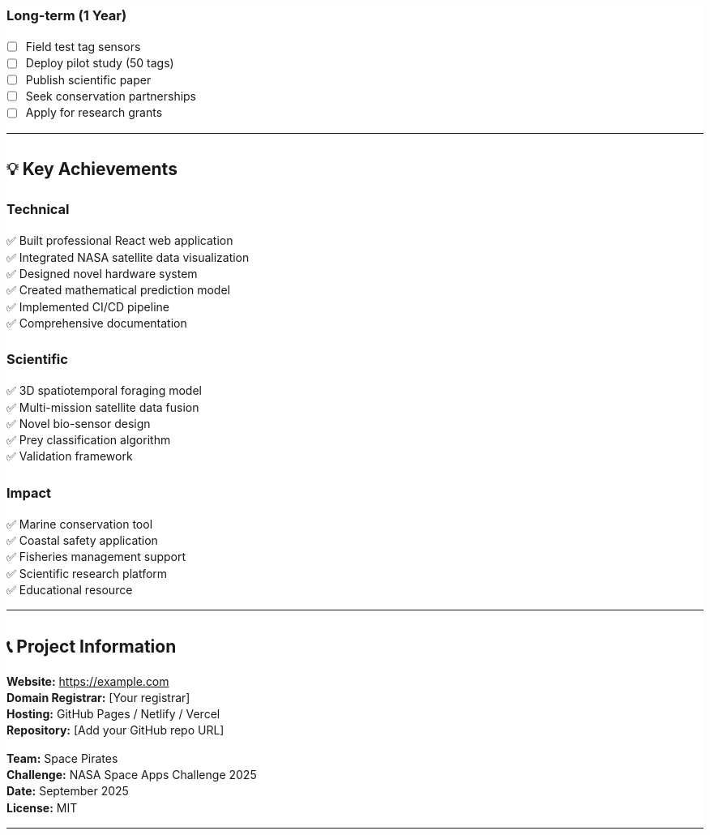 ### Long-term (1 Year)

- [ ] Field test tag sensors
- [ ] Deploy pilot study (50 tags)
- [ ] Publish scientific paper
- [ ] Seek conservation partnerships
- [ ] Apply for research grants

---

## 💡 Key Achievements

### Technical

✅ Built professional React web application  
✅ Integrated NASA satellite data visualization  
✅ Designed novel hardware system  
✅ Created mathematical prediction model  
✅ Implemented CI/CD pipeline  
✅ Comprehensive documentation

### Scientific

✅ 3D spatiotemporal foraging model  
✅ Multi-mission satellite data fusion  
✅ Novel bio-sensor design  
✅ Prey classification algorithm  
✅ Validation framework

### Impact

✅ Marine conservation tool  
✅ Coastal safety application  
✅ Fisheries management support  
✅ Scientific research platform  
✅ Educational resource

---

## 📞 Project Information

**Website:** https://example.com  
**Domain Registrar:** [Your registrar]  
**Hosting:** GitHub Pages / Netlify / Vercel  
**Repository:** [Add your GitHub repo URL]

**Team:** Space Pirates  
**Challenge:** NASA Space Apps Challenge 2025  
**Date:** September 2025  
**License:** MIT

---
